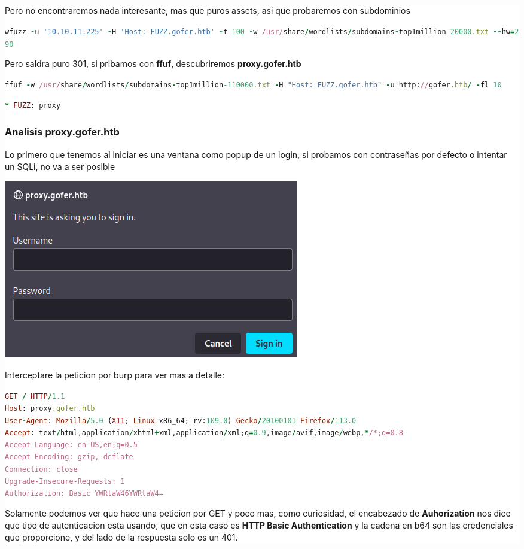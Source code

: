 Pero no encontraremos nada interesante, mas que puros assets, asi que probaremos con subdominios

```ruby
wfuzz -u '10.10.11.225' -H 'Host: FUZZ.gofer.htb' -t 100 -w /usr/share/wordlists/subdomains-top1million-20000.txt --hw=290
```

Pero saldra puro 301, si pribamos con **ffuf**, descubriremos **proxy.gofer.htb**

```ruby
ffuf -w /usr/share/wordlists/subdomains-top1million-110000.txt -H "Host: FUZZ.gofer.htb" -u http://gofer.htb/ -fl 10
```

```ruby
* FUZZ: proxy
```

### Analisis proxy.gofer.htb

Lo primero que tenemos al iniciar es una ventana como popup de un login, si probamos con contraseñas por defecto o intentar un SQLi, no va a ser posible

![](/assets/img/gofer/4.png)

Interceptare la peticion por burp para ver mas a detalle:

```ruby
GET / HTTP/1.1
Host: proxy.gofer.htb
User-Agent: Mozilla/5.0 (X11; Linux x86_64; rv:109.0) Gecko/20100101 Firefox/113.0
Accept: text/html,application/xhtml+xml,application/xml;q=0.9,image/avif,image/webp,*/*;q=0.8
Accept-Language: en-US,en;q=0.5
Accept-Encoding: gzip, deflate
Connection: close
Upgrade-Insecure-Requests: 1
Authorization: Basic YWRtaW46YWRtaW4=
```

Solamente podemos ver que hace una peticion por GET y poco mas, como curiosidad, el encabezado de **Auhorization** nos dice que tipo de autenticacion esta usando, que en esta caso es **HTTP Basic Authentication** y la cadena en b64 son las credenciales que proporcione, y del lado de la respuesta solo es un 401.
